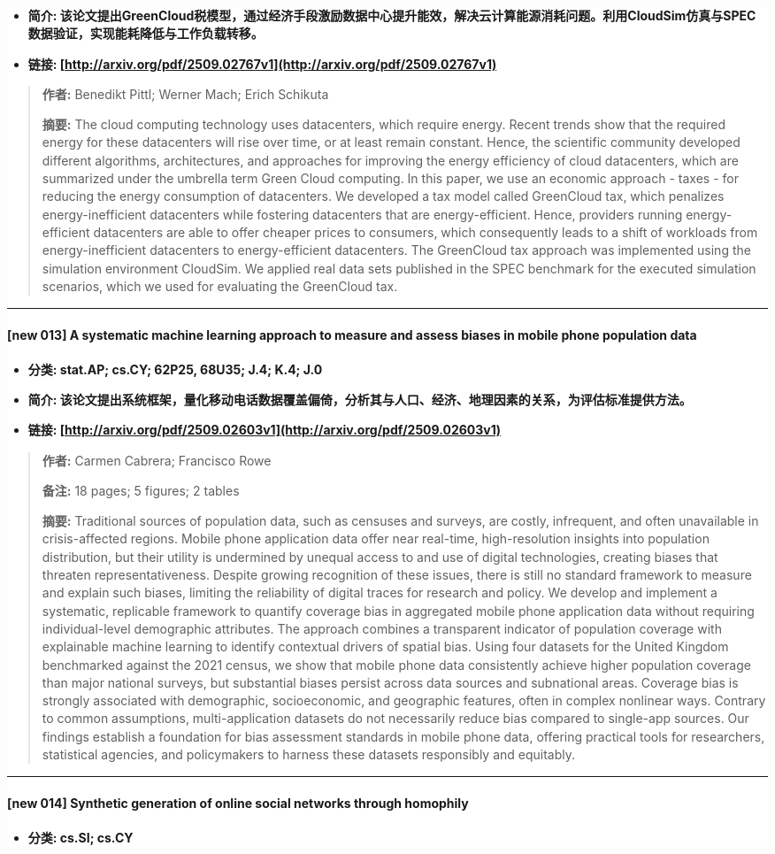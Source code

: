 - **简介: 该论文提出GreenCloud税模型，通过经济手段激励数据中心提升能效，解决云计算能源消耗问题。利用CloudSim仿真与SPEC数据验证，实现能耗降低与工作负载转移。**

- **链接: [http://arxiv.org/pdf/2509.02767v1](http://arxiv.org/pdf/2509.02767v1)**

> **作者:** Benedikt Pittl; Werner Mach; Erich Schikuta
>
> **摘要:** The cloud computing technology uses datacenters, which require energy. Recent trends show that the required energy for these datacenters will rise over time, or at least remain constant. Hence, the scientific community developed different algorithms, architectures, and approaches for improving the energy efficiency of cloud datacenters, which are summarized under the umbrella term Green Cloud computing. In this paper, we use an economic approach - taxes - for reducing the energy consumption of datacenters. We developed a tax model called GreenCloud tax, which penalizes energy-inefficient datacenters while fostering datacenters that are energy-efficient. Hence, providers running energy-efficient datacenters are able to offer cheaper prices to consumers, which consequently leads to a shift of workloads from energy-inefficient datacenters to energy-efficient datacenters. The GreenCloud tax approach was implemented using the simulation environment CloudSim. We applied real data sets published in the SPEC benchmark for the executed simulation scenarios, which we used for evaluating the GreenCloud tax.
>
---
#### [new 013] A systematic machine learning approach to measure and assess biases in mobile phone population data
- **分类: stat.AP; cs.CY; 62P25, 68U35; J.4; K.4; J.0**

- **简介: 该论文提出系统框架，量化移动电话数据覆盖偏倚，分析其与人口、经济、地理因素的关系，为评估标准提供方法。**

- **链接: [http://arxiv.org/pdf/2509.02603v1](http://arxiv.org/pdf/2509.02603v1)**

> **作者:** Carmen Cabrera; Francisco Rowe
>
> **备注:** 18 pages; 5 figures; 2 tables
>
> **摘要:** Traditional sources of population data, such as censuses and surveys, are costly, infrequent, and often unavailable in crisis-affected regions. Mobile phone application data offer near real-time, high-resolution insights into population distribution, but their utility is undermined by unequal access to and use of digital technologies, creating biases that threaten representativeness. Despite growing recognition of these issues, there is still no standard framework to measure and explain such biases, limiting the reliability of digital traces for research and policy. We develop and implement a systematic, replicable framework to quantify coverage bias in aggregated mobile phone application data without requiring individual-level demographic attributes. The approach combines a transparent indicator of population coverage with explainable machine learning to identify contextual drivers of spatial bias. Using four datasets for the United Kingdom benchmarked against the 2021 census, we show that mobile phone data consistently achieve higher population coverage than major national surveys, but substantial biases persist across data sources and subnational areas. Coverage bias is strongly associated with demographic, socioeconomic, and geographic features, often in complex nonlinear ways. Contrary to common assumptions, multi-application datasets do not necessarily reduce bias compared to single-app sources. Our findings establish a foundation for bias assessment standards in mobile phone data, offering practical tools for researchers, statistical agencies, and policymakers to harness these datasets responsibly and equitably.
>
---
#### [new 014] Synthetic generation of online social networks through homophily
- **分类: cs.SI; cs.CY**

